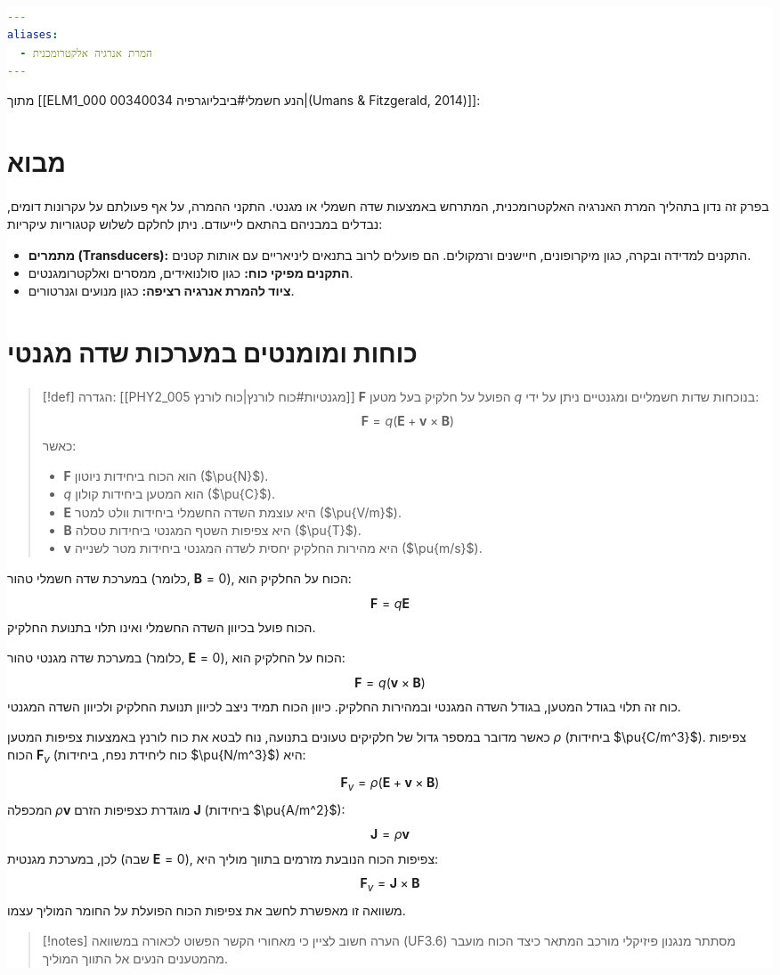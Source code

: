 ```yaml
---
aliases:
  - המרת אנרגיה אלקטרומכנית
---
```


מתוך [[ELM1_000 00340034 הנע חשמלי#ביבליוגרפיה|(Umans & Fitzgerald, 2014)]]:
# מבוא

בפרק זה נדון בתהליך המרת האנרגיה האלקטרומכנית, המתרחש באמצעות שדה חשמלי או מגנטי. התקני ההמרה, על אף פעולתם על עקרונות דומים, נבדלים במבניהם בהתאם לייעודם. ניתן לחלקם לשלוש קטגוריות עיקריות:
*   **מתמרים (Transducers):** התקנים למדידה ובקרה, כגון מיקרופונים, חיישנים ורמקולים. הם פועלים לרוב בתנאים ליניאריים עם אותות קטנים.
*   **התקנים מפיקי כוח:** כגון סולנואידים, ממסרים ואלקטרומגנטים.
*   **ציוד להמרת אנרגיה רציפה:** כגון מנועים וגנרטורים.

# כוחות ומומנטים במערכות שדה מגנטי

>[!def] הגדרה:
>[[PHY2_005 מגנטיות#כוח לורנץ|כוח לורנץ]] $\mathbf{F}$ הפועל על חלקיק בעל מטען $q$ בנוכחות שדות חשמליים ומגנטיים ניתן על ידי:
>$$ \mathbf{F} = q(\mathbf{E} + \mathbf{v} \times \mathbf{B}) \tag{UF3.1} $$
>כאשר:
>*   $\mathbf{F}$ הוא הכוח ביחידות ניוטון ($\pu{N}$).
>*   $q$ הוא המטען ביחידות קולון ($\pu{C}$).
>*   $\mathbf{E}$ היא עוצמת השדה החשמלי ביחידות וולט למטר ($\pu{V/m}$).
>*   $\mathbf{B}$ היא צפיפות השטף המגנטי ביחידות טסלה ($\pu{T}$).
>*   $\mathbf{v}$ היא מהירות החלקיק יחסית לשדה המגנטי ביחידות מטר לשנייה ($\pu{m/s}$).

במערכת שדה חשמלי טהור (כלומר, $\mathbf{B} = 0$), הכוח על החלקיק הוא:
$$ \mathbf{F} = q\mathbf{E} \tag{UF3.2} $$
הכוח פועל בכיוון השדה החשמלי ואינו תלוי בתנועת החלקיק.

במערכת שדה מגנטי טהור (כלומר, $\mathbf{E} = 0$), הכוח על החלקיק הוא:
$$ \mathbf{F} = q(\mathbf{v} \times \mathbf{B}) \tag{UF3.3} $$
כוח זה תלוי בגודל המטען, בגודל השדה המגנטי ובמהירות החלקיק. כיוון הכוח תמיד ניצב לכיוון תנועת החלקיק ולכיוון השדה המגנטי.

כאשר מדובר במספר גדול של חלקיקים טעונים בתנועה, נוח לבטא את כוח לורנץ באמצעות צפיפות המטען $\rho$ (ביחידות $\pu{C/m^3}$). צפיפות הכוח $\mathbf{F}_v$ (כוח ליחידת נפח, ביחידות $\pu{N/m^3}$) היא:
$$ \mathbf{F}_v = \rho(\mathbf{E} + \mathbf{v} \times \mathbf{B}) \tag{UF3.4} $$
המכפלה $\rho\mathbf{v}$ מוגדרת כצפיפות הזרם $\mathbf{J}$ (ביחידות $\pu{A/m^2}$):
$$ \mathbf{J} = \rho\mathbf{v} \tag{UF3.5} $$
לכן, במערכת מגנטית (שבה $\mathbf{E}=0$), צפיפות הכוח הנובעת מזרמים בתווך מוליך היא:
$$ \mathbf{F}_v = \mathbf{J} \times \mathbf{B} \tag{UF3.6} $$
משוואה זו מאפשרת לחשב את צפיפות הכוח הפועלת על החומר המוליך עצמו.

>[!notes] הערה
>חשוב לציין כי מאחורי הקשר הפשוט לכאורה במשוואה $\text{(UF3.6)}$ מסתתר מנגנון פיזיקלי מורכב המתאר כיצד הכוח מועבר מהמטענים הנעים אל התווך המוליך.
